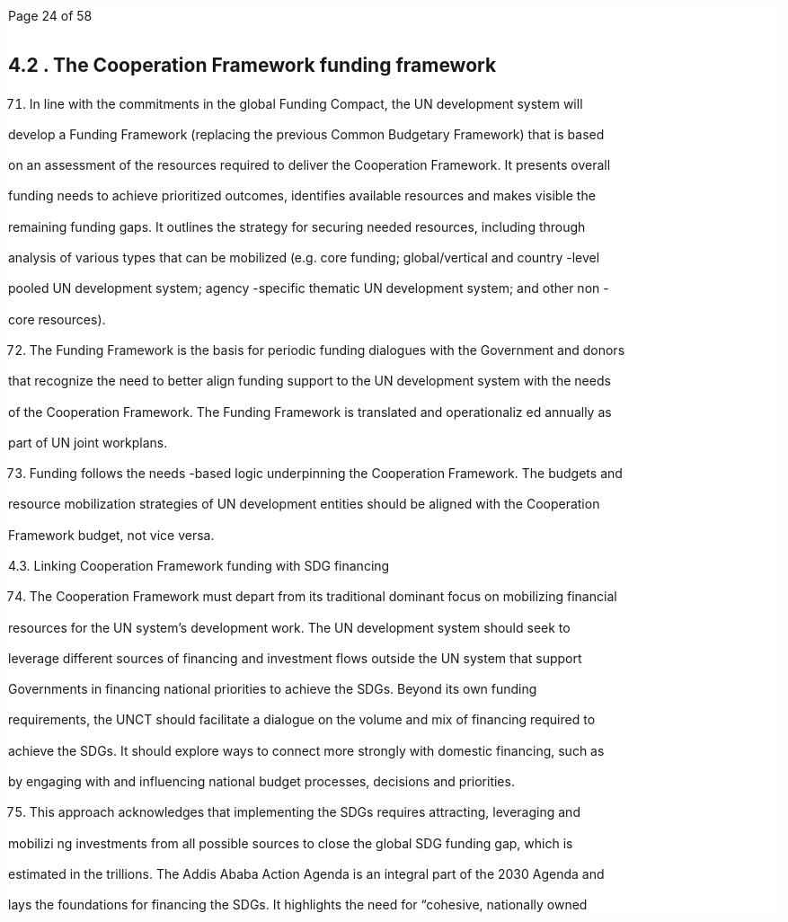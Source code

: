 Page 24 of 58 

## 4.2 . The Cooperation Framework funding framework 

71. In line with the commitments in the global Funding Compact, the UN development system will 

develop a Funding Framework (replacing the previous Common Budgetary Framework) that is based 

on an assessment of the resources required to deliver the Cooperation Framework. It presents overall 

funding needs to achieve prioritized outcomes, identifies available resources and makes visible the 

remaining funding gaps. It outlines the strategy for securing needed resources, including through 

analysis of various types that can be mobilized (e.g. core funding; global/vertical and country -level 

pooled UN development system; agency -specific thematic UN development system; and other non -

core resources). 

72. The Funding Framework is the basis for periodic funding dialogues with the Government and donors 

that recognize the need to better align funding support to the UN development system with the needs 

of the Cooperation Framework. The Funding Framework is translated and operationaliz ed annually as 

part of UN joint workplans. 

73. Funding follows the needs -based logic underpinning the Cooperation Framework. The budgets and 

resource mobilization strategies of UN development entities should be aligned with the Cooperation 

Framework budget, not vice versa. 

4.3. Linking Cooperation Framework funding with SDG financing 

74. The Cooperation Framework must depart from its traditional dominant focus on mobilizing financial 

resources for the UN system’s development work. The UN development system should seek to 

leverage different sources of financing and investment flows outside the UN system that support 

Governments in financing national priorities to achieve the SDGs. Beyond its own funding 

requirements, the UNCT should facilitate a dialogue on the volume and mix of financing required to 

achieve the SDGs. It should explore ways to connect more strongly with domestic financing, such as 

by engaging with and influencing national budget processes, decisions and priorities. 

75. This approach acknowledges that implementing the SDGs requires attracting, leveraging and 

mobilizi ng investments from all possible sources to close the global SDG funding gap, which is 

estimated in the trillions. The Addis Ababa Action Agenda is an integral part of the 2030 Agenda and 

lays the foundations for financing the SDGs. It highlights the need for “cohesive, nationally owned 
